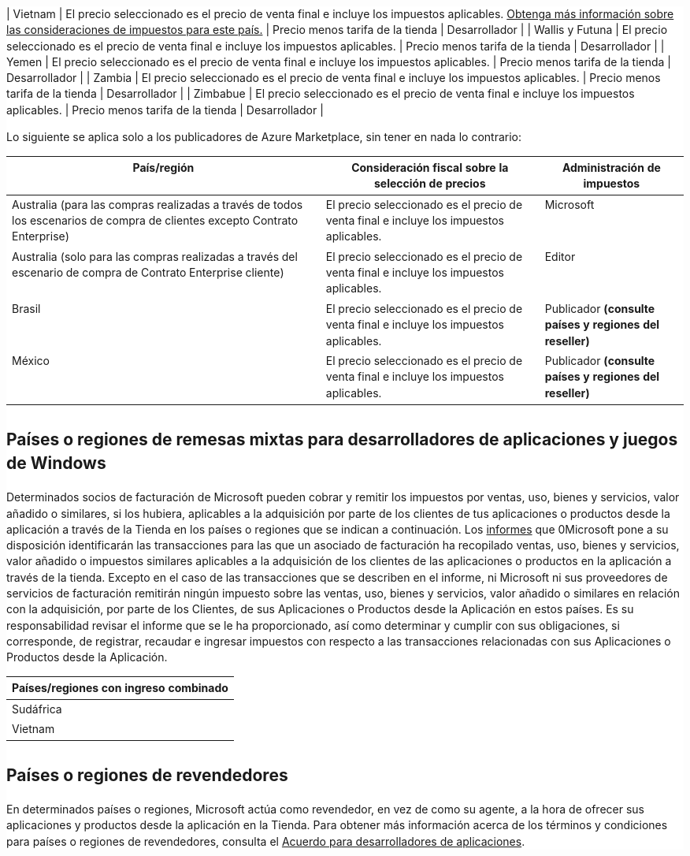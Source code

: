 | Vietnam                          | El precio seleccionado es el precio de venta final e incluye los impuestos aplicables. [Obtenga más información sobre las consideraciones de impuestos para este país.](#mixed-remittance-countriesregions-for-windows-appgame-developers) | Precio menos tarifa de la tienda                 | Desarrollador          |
| Wallis y Futuna                | El precio seleccionado es el precio de venta final e incluye los impuestos aplicables.                                                                   | Precio menos tarifa de la tienda                 | Desarrollador          |
| Yemen                            | El precio seleccionado es el precio de venta final e incluye los impuestos aplicables.                                                                   | Precio menos tarifa de la tienda                 | Desarrollador          |
| Zambia                           | El precio seleccionado es el precio de venta final e incluye los impuestos aplicables.                                                                   | Precio menos tarifa de la tienda                 | Desarrollador          |
| Zimbabue                         | El precio seleccionado es el precio de venta final e incluye los impuestos aplicables.                                                                   | Precio menos tarifa de la tienda                 | Desarrollador          |

Lo siguiente se aplica solo a los publicadores de Azure Marketplace, sin tener en nada lo contrario: 

| País/región                   | Consideración fiscal sobre la selección de precios                                                                                                             | Administración de impuestos                    | 
|----------------------------------|---------------------------------------------------------------------------------------------------------------------------------------------------|---------------------------------------|
| Australia (para las compras realizadas a través de todos los escenarios de compra de clientes excepto Contrato Enterprise) | El precio seleccionado es el precio de venta final e incluye los impuestos aplicables. | Microsoft |
| Australia (solo para las compras realizadas a través del escenario de compra de Contrato Enterprise cliente) | El precio seleccionado es el precio de venta final e incluye los impuestos aplicables. | Editor |
| Brasil | El precio seleccionado es el precio de venta final e incluye los impuestos aplicables. | Publicador **(consulte países y regiones del reseller)** |
| México | El precio seleccionado es el precio de venta final e incluye los impuestos aplicables. | Publicador **(consulte países y regiones del reseller)** |

## <a name="mixed-remittance-countriesregions-for-windows-appgame-developers"></a>Países o regiones de remesas mixtas para desarrolladores de aplicaciones y juegos de Windows


Determinados socios de facturación de Microsoft pueden cobrar y remitir los impuestos por ventas, uso, bienes y servicios, valor añadido o similares, si los hubiera, aplicables a la adquisición por parte de los clientes de tus aplicaciones o productos desde la aplicación a través de la Tienda en los países o regiones que se indican a continuación. Los [informes](payout-summary.md#export-data-page) que 0Microsoft pone a su disposición identificarán las transacciones para las que un asociado de facturación ha recopilado ventas, uso, bienes y servicios, valor añadido o impuestos similares aplicables a la adquisición de los clientes de las aplicaciones o productos en la aplicación a través de la tienda. Excepto en el caso de las transacciones que se describen en el informe, ni Microsoft ni sus proveedores de servicios de facturación remitirán ningún impuesto sobre las ventas, uso, bienes y servicios, valor añadido o similares en relación con la adquisición, por parte de los Clientes, de sus Aplicaciones o Productos desde la Aplicación en estos países. Es su responsabilidad revisar el informe que se le ha proporcionado, así como determinar y cumplir con sus obligaciones, si corresponde, de registrar, recaudar e ingresar impuestos con respecto a las transacciones relacionadas con sus Aplicaciones o Productos desde la Aplicación.

| Países/regiones con ingreso combinado |
|------------------------------------|
| Sudáfrica                       |
| Vietnam                            |

## <a name="reseller-countriesregions"></a>Países o regiones de revendedores

En determinados países o regiones, Microsoft actúa como revendedor, en vez de como su agente, a la hora de ofrecer sus aplicaciones y productos desde la aplicación en la Tienda. Para obtener más información acerca de los términos y condiciones para países o regiones de revendedores, consulta el [Acuerdo para desarrolladores de aplicaciones](https://docs.microsoft.com/legal/windows/agreements/app-developer-agreement).
